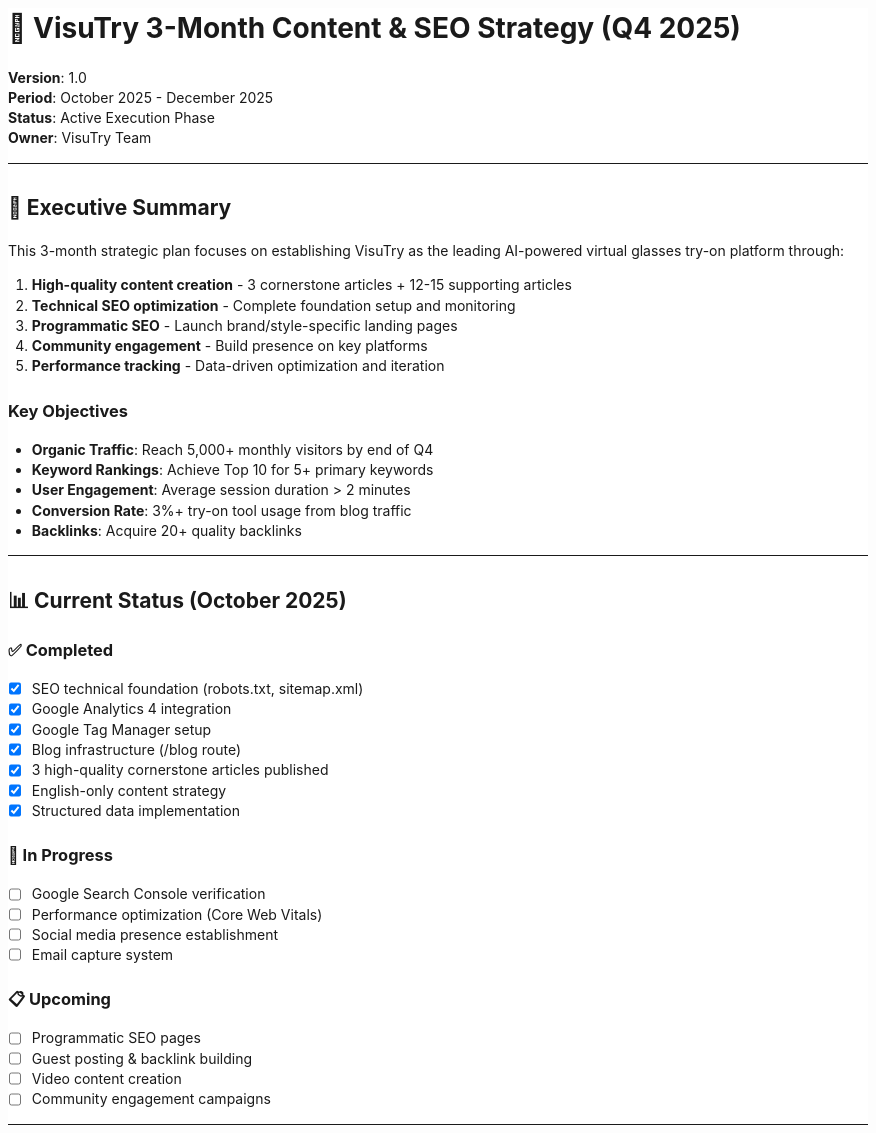 # 📅 VisuTry 3-Month Content & SEO Strategy (Q4 2025)

**Version**: 1.0  
**Period**: October 2025 - December 2025  
**Status**: Active Execution Phase  
**Owner**: VisuTry Team

---

## 🎯 Executive Summary

This 3-month strategic plan focuses on establishing VisuTry as the leading AI-powered virtual glasses try-on platform through:

1. **High-quality content creation** - 3 cornerstone articles + 12-15 supporting articles
2. **Technical SEO optimization** - Complete foundation setup and monitoring
3. **Programmatic SEO** - Launch brand/style-specific landing pages
4. **Community engagement** - Build presence on key platforms
5. **Performance tracking** - Data-driven optimization and iteration

### Key Objectives
- **Organic Traffic**: Reach 5,000+ monthly visitors by end of Q4
- **Keyword Rankings**: Achieve Top 10 for 5+ primary keywords
- **User Engagement**: Average session duration > 2 minutes
- **Conversion Rate**: 3%+ try-on tool usage from blog traffic
- **Backlinks**: Acquire 20+ quality backlinks

---

## 📊 Current Status (October 2025)

### ✅ Completed
- [x] SEO technical foundation (robots.txt, sitemap.xml)
- [x] Google Analytics 4 integration
- [x] Google Tag Manager setup
- [x] Blog infrastructure (/blog route)
- [x] 3 high-quality cornerstone articles published
- [x] English-only content strategy
- [x] Structured data implementation

### 🔄 In Progress
- [ ] Google Search Console verification
- [ ] Performance optimization (Core Web Vitals)
- [ ] Social media presence establishment
- [ ] Email capture system

### 📋 Upcoming
- [ ] Programmatic SEO pages
- [ ] Guest posting & backlink building
- [ ] Video content creation
- [ ] Community engagement campaigns

---
